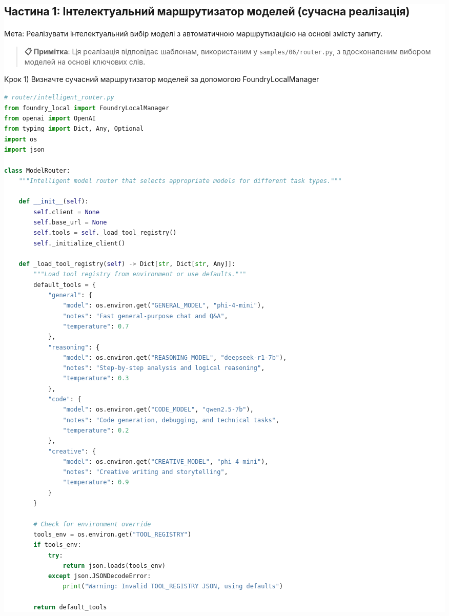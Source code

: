 ## Частина 1: Інтелектуальний маршрутизатор моделей (сучасна реалізація)

Мета: Реалізувати інтелектуальний вибір моделі з автоматичною маршрутизацією на основі змісту запиту.

> **📋 Примітка**: Ця реалізація відповідає шаблонам, використаним у `samples/06/router.py`, з вдосконаленим вибором моделей на основі ключових слів.

Крок 1) Визначте сучасний маршрутизатор моделей за допомогою FoundryLocalManager  
```python
# router/intelligent_router.py
from foundry_local import FoundryLocalManager
from openai import OpenAI
from typing import Dict, Any, Optional
import os
import json

class ModelRouter:
    """Intelligent model router that selects appropriate models for different task types."""
    
    def __init__(self):
        self.client = None
        self.base_url = None
        self.tools = self._load_tool_registry()
        self._initialize_client()
    
    def _load_tool_registry(self) -> Dict[str, Dict[str, Any]]:
        """Load tool registry from environment or use defaults."""
        default_tools = {
            "general": {
                "model": os.environ.get("GENERAL_MODEL", "phi-4-mini"),
                "notes": "Fast general-purpose chat and Q&A",
                "temperature": 0.7
            },
            "reasoning": {
                "model": os.environ.get("REASONING_MODEL", "deepseek-r1-7b"),
                "notes": "Step-by-step analysis and logical reasoning",
                "temperature": 0.3
            },
            "code": {
                "model": os.environ.get("CODE_MODEL", "qwen2.5-7b"),
                "notes": "Code generation, debugging, and technical tasks",
                "temperature": 0.2
            },
            "creative": {
                "model": os.environ.get("CREATIVE_MODEL", "phi-4-mini"),
                "notes": "Creative writing and storytelling",
                "temperature": 0.9
            }
        }
        
        # Check for environment override
        tools_env = os.environ.get("TOOL_REGISTRY")
        if tools_env:
            try:
                return json.loads(tools_env)
            except json.JSONDecodeError:
                print("Warning: Invalid TOOL_REGISTRY JSON, using defaults")
        
        return default_tools
```
  